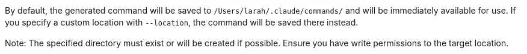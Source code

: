 By default, the generated command will be saved to `/Users/larah/.claude/commands/` and will be immediately available for use. If you specify a custom location with `--location`, the command will be saved there instead.

Note: The specified directory must exist or will be created if possible. Ensure you have write permissions to the target location.
